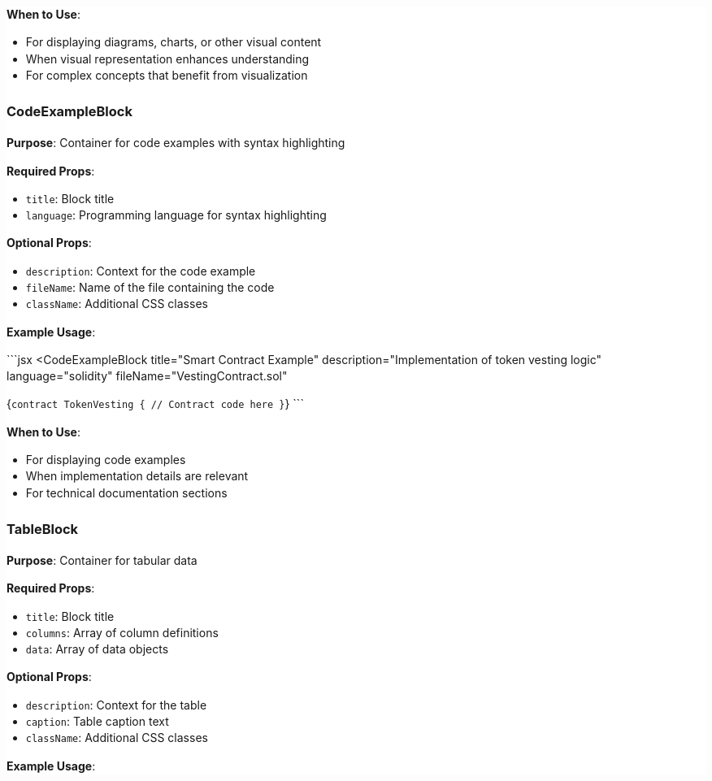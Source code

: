 **When to Use**:
- For displaying diagrams, charts, or other visual content
- When visual representation enhances understanding
- For complex concepts that benefit from visualization

### CodeExampleBlock

**Purpose**: Container for code examples with syntax highlighting

**Required Props**:
- `title`: Block title
- `language`: Programming language for syntax highlighting

**Optional Props**:
- `description`: Context for the code example
- `fileName`: Name of the file containing the code
- `className`: Additional CSS classes

**Example Usage**:

\`\`\`jsx
<CodeExampleBlock
  title="Smart Contract Example"
  description="Implementation of token vesting logic"
  language="solidity"
  fileName="VestingContract.sol"
>
  {`
  contract TokenVesting {
    // Contract code here
  }
  `}
</CodeExampleBlock>
\`\`\`

**When to Use**:
- For displaying code examples
- When implementation details are relevant
- For technical documentation sections

### TableBlock

**Purpose**: Container for tabular data

**Required Props**:
- `title`: Block title
- `columns`: Array of column definitions
- `data`: Array of data objects

**Optional Props**:
- `description`: Context for the table
- `caption`: Table caption text
- `className`: Additional CSS classes

**Example Usage**:
